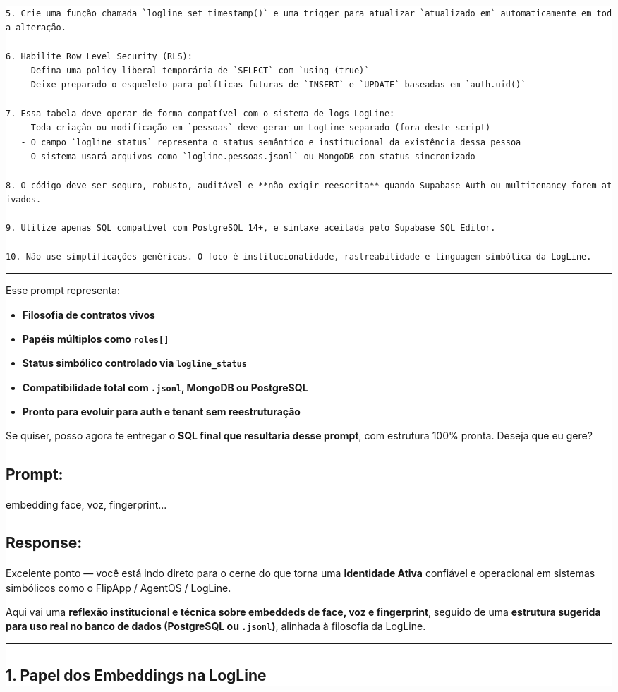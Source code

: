 ```prompt
5. Crie uma função chamada `logline_set_timestamp()` e uma trigger para atualizar `atualizado_em` automaticamente em toda alteração.

6. Habilite Row Level Security (RLS):
   - Defina uma policy liberal temporária de `SELECT` com `using (true)`
   - Deixe preparado o esqueleto para políticas futuras de `INSERT` e `UPDATE` baseadas em `auth.uid()`

7. Essa tabela deve operar de forma compatível com o sistema de logs LogLine:
   - Toda criação ou modificação em `pessoas` deve gerar um LogLine separado (fora deste script)
   - O campo `logline_status` representa o status semântico e institucional da existência dessa pessoa
   - O sistema usará arquivos como `logline.pessoas.jsonl` ou MongoDB com status sincronizado

8. O código deve ser seguro, robusto, auditável e **não exigir reescrita** quando Supabase Auth ou multitenancy forem ativados.

9. Utilize apenas SQL compatível com PostgreSQL 14+, e sintaxe aceitada pelo Supabase SQL Editor.

10. Não use simplificações genéricas. O foco é institucionalidade, rastreabilidade e linguagem simbólica da LogLine.
```

* * *

Esse prompt representa:

*   **Filosofia de contratos vivos**
    
*   **Papéis múltiplos como `roles[]`**
    
*   **Status simbólico controlado via `logline_status`**
    
*   **Compatibilidade total com `.jsonl`, MongoDB ou PostgreSQL**
    
*   **Pronto para evoluir para auth e tenant sem reestruturação**
    

Se quiser, posso agora te entregar o **SQL final que resultaria desse prompt**, com estrutura 100% pronta. Deseja que eu gere?

## Prompt:
embedding face, voz, fingerprint...

## Response:
Excelente ponto — você está indo direto para o cerne do que torna uma **Identidade Ativa** confiável e operacional em sistemas simbólicos como o FlipApp / AgentOS / LogLine.

Aqui vai uma **reflexão institucional e técnica sobre embeddeds de face, voz e fingerprint**, seguido de uma **estrutura sugerida para uso real no banco de dados (PostgreSQL ou `.jsonl`)**, alinhada à filosofia da LogLine.

* * *

**1\. Papel dos Embeddings na LogLine**
---------------------------------------
